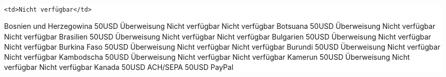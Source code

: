     <td>Nicht verfügbar</td>
  </tr>
  <tr>
    <td>Bosnien und Herzegowina</td>
    <td>50USD</td>
    <td>Überweisung</td>
    <td>Nicht verfügbar</td>
    <td>Nicht verfügbar</td>
  </tr>
  <tr>
    <td>Botsuana</td>
    <td>50USD</td>
    <td>Überweisung</td>
    <td>Nicht verfügbar</td>
    <td>Nicht verfügbar</td>
  </tr>
  <tr>
    <td>Brasilien</td>
    <td>50USD</td>
    <td>Überweisung</td>
    <td>Nicht verfügbar</td>
    <td>Nicht verfügbar</td>
  </tr>
  <tr>
    <td>Bulgarien</td>
    <td>50USD</td>
    <td>Überweisung</td>
    <td>Nicht verfügbar</td>
    <td>Nicht verfügbar</td>
  </tr>
  <tr>
    <td>Burkina Faso</td>
    <td>50USD</td>
    <td>Überweisung</td>
    <td>Nicht verfügbar</td>
    <td>Nicht verfügbar</td>
  </tr>
  <tr>
    <td>Burundi</td>
    <td>50USD</td>
    <td>Überweisung</td>
    <td>Nicht verfügbar</td>
    <td>Nicht verfügbar</td>
  </tr>
  <tr>
    <td>Kambodscha</td>
    <td>50USD</td>
    <td>Überweisung</td>
    <td>Nicht verfügbar</td>
    <td>Nicht verfügbar</td>
  </tr>
  <tr>
    <td>Kamerun</td>
    <td>50USD</td>
    <td>Überweisung</td>
    <td>Nicht verfügbar</td>
    <td>Nicht verfügbar</td>
  </tr>
  <tr>
    <td>Kanada</td>
    <td>50USD</td>
    <td>ACH/SEPA</td>
    <td>50USD</td>
    <td>PayPal</td>